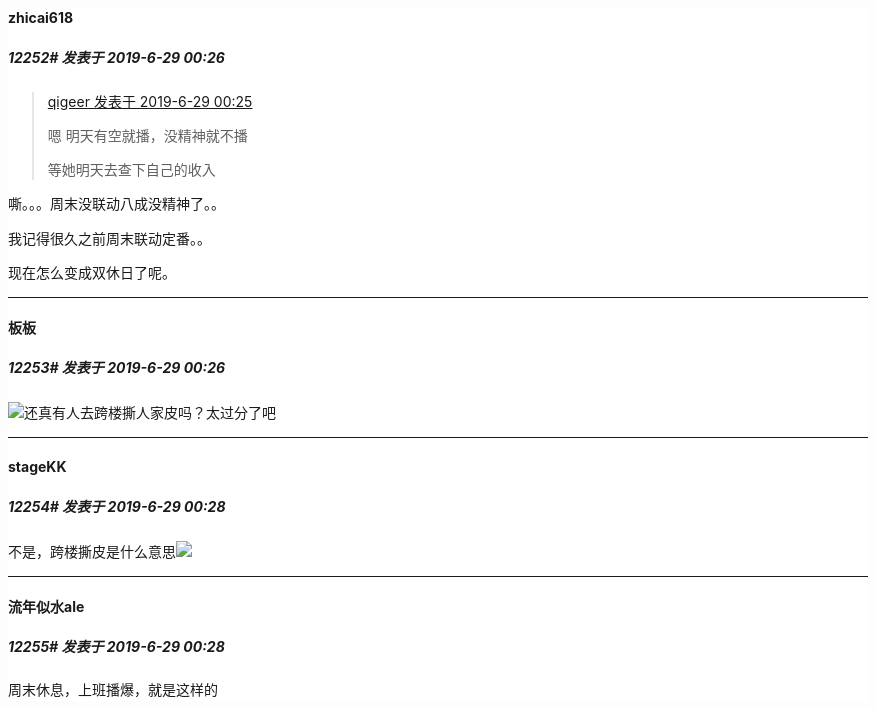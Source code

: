 ####  zhicai618  
##### 12252#       发表于 2019-6-29 00:26



<blockquote><a href="httphttps://bbs.saraba1st.com/2b/forum.php?mod=redirect&amp;goto=findpost&amp;pid=44317542&amp;ptid=1839962" target="_blank">qigeer 发表于 2019-6-29 00:25</a>

嗯 明天有空就播，没精神就不播

等她明天去查下自己的收入</blockquote>
嘶。。。周末没联动八成没精神了。。

我记得很久之前周末联动定番。。

现在怎么变成双休日了呢。







-----

####  板板  
##### 12253#       发表于 2019-6-29 00:26



<img src="https://static.saraba1st.com/image/smiley/face2017/067.png" referrerpolicy="no-referrer">还真有人去跨楼撕人家皮吗？太过分了吧







-----

####  stageKK  
##### 12254#       发表于 2019-6-29 00:28




不是，跨楼撕皮是什么意思<img src="https://static.saraba1st.com/image/smiley/face2017/067.png" referrerpolicy="no-referrer">







-----

####  流年似水ale  
##### 12255#       发表于 2019-6-29 00:28




周末休息，上班播爆，就是这样的



